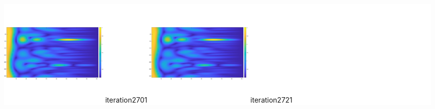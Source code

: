 <img src='https://github.com/RohitRadar/RCS-Reduction/blob/main/matlab/10x10/pics/iter2681.jpg' width='200' height='200'>
iteration2701
<img src='https://github.com/RohitRadar/RCS-Reduction/blob/main/matlab/10x10/pics/iter2701.jpg' width='200' height='200'>
iteration2721